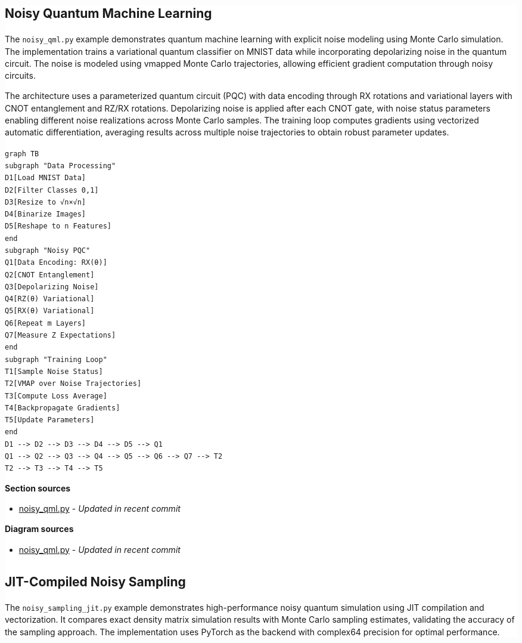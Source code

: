 ## Noisy Quantum Machine Learning
The `noisy_qml.py` example demonstrates quantum machine learning with explicit noise modeling using Monte Carlo simulation. The implementation trains a variational quantum classifier on MNIST data while incorporating depolarizing noise in the quantum circuit. The noise is modeled using vmapped Monte Carlo trajectories, allowing efficient gradient computation through noisy circuits.

The architecture uses a parameterized quantum circuit (PQC) with data encoding through RX rotations and variational layers with CNOT entanglement and RZ/RX rotations. Depolarizing noise is applied after each CNOT gate, with noise status parameters enabling different noise realizations across Monte Carlo samples. The training loop computes gradients using vectorized automatic differentiation, averaging results across multiple noise trajectories to obtain robust parameter updates.

```mermaid
graph TB
subgraph "Data Processing"
D1[Load MNIST Data]
D2[Filter Classes 0,1]
D3[Resize to √n×√n]
D4[Binarize Images]
D5[Reshape to n Features]
end
subgraph "Noisy PQC"
Q1[Data Encoding: RX(θ)]
Q2[CNOT Entanglement]
Q3[Depolarizing Noise]
Q4[RZ(θ) Variational]
Q5[RX(θ) Variational]
Q6[Repeat m Layers]
Q7[Measure Z Expectations]
end
subgraph "Training Loop"
T1[Sample Noise Status]
T2[VMAP over Noise Trajectories]
T3[Compute Loss Average]
T4[Backpropagate Gradients]
T5[Update Parameters]
end
D1 --> D2 --> D3 --> D4 --> D5 --> Q1
Q1 --> Q2 --> Q3 --> Q4 --> Q5 --> Q6 --> Q7 --> T2
T2 --> T3 --> T4 --> T5
```

**Section sources**
- [noisy_qml.py](file://examples-done/noisy_qml.py#L0-L227) - *Updated in recent commit*

**Diagram sources**
- [noisy_qml.py](file://examples-done/noisy_qml.py#L0-L227) - *Updated in recent commit*

## JIT-Compiled Noisy Sampling
The `noisy_sampling_jit.py` example demonstrates high-performance noisy quantum simulation using JIT compilation and vectorization. It compares exact density matrix simulation results with Monte Carlo sampling estimates, validating the accuracy of the sampling approach. The implementation uses PyTorch as the backend with complex64 precision for optimal performance.
